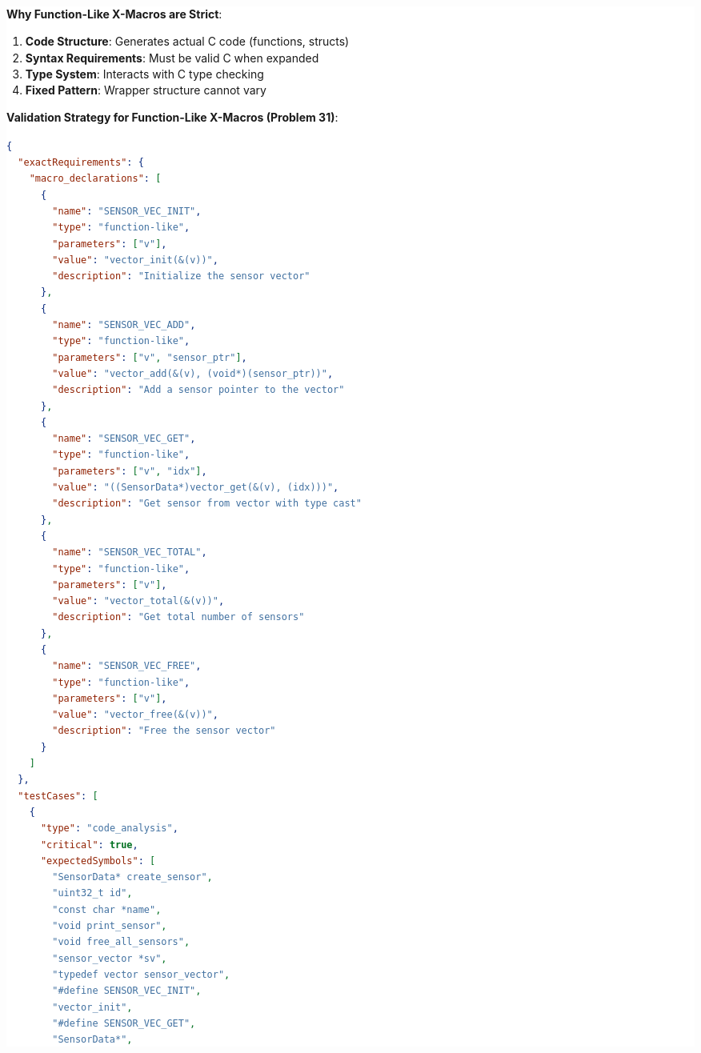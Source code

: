 **Why Function-Like X-Macros are Strict**:
1. **Code Structure**: Generates actual C code (functions, structs)
2. **Syntax Requirements**: Must be valid C when expanded
3. **Type System**: Interacts with C type checking
4. **Fixed Pattern**: Wrapper structure cannot vary

**Validation Strategy for Function-Like X-Macros (Problem 31)**:
```json
{
  "exactRequirements": {
    "macro_declarations": [
      {
        "name": "SENSOR_VEC_INIT",
        "type": "function-like",
        "parameters": ["v"],
        "value": "vector_init(&(v))",
        "description": "Initialize the sensor vector"
      },
      {
        "name": "SENSOR_VEC_ADD",
        "type": "function-like",
        "parameters": ["v", "sensor_ptr"],
        "value": "vector_add(&(v), (void*)(sensor_ptr))",
        "description": "Add a sensor pointer to the vector"
      },
      {
        "name": "SENSOR_VEC_GET",
        "type": "function-like",
        "parameters": ["v", "idx"],
        "value": "((SensorData*)vector_get(&(v), (idx)))",
        "description": "Get sensor from vector with type cast"
      },
      {
        "name": "SENSOR_VEC_TOTAL",
        "type": "function-like",
        "parameters": ["v"],
        "value": "vector_total(&(v))",
        "description": "Get total number of sensors"
      },
      {
        "name": "SENSOR_VEC_FREE",
        "type": "function-like",
        "parameters": ["v"],
        "value": "vector_free(&(v))",
        "description": "Free the sensor vector"
      }
    ]
  },
  "testCases": [
    {
      "type": "code_analysis",
      "critical": true,
      "expectedSymbols": [
        "SensorData* create_sensor",
        "uint32_t id",
        "const char *name",
        "void print_sensor",
        "void free_all_sensors",
        "sensor_vector *sv",
        "typedef vector sensor_vector",
        "#define SENSOR_VEC_INIT",
        "vector_init",
        "#define SENSOR_VEC_GET",
        "SensorData*",
```